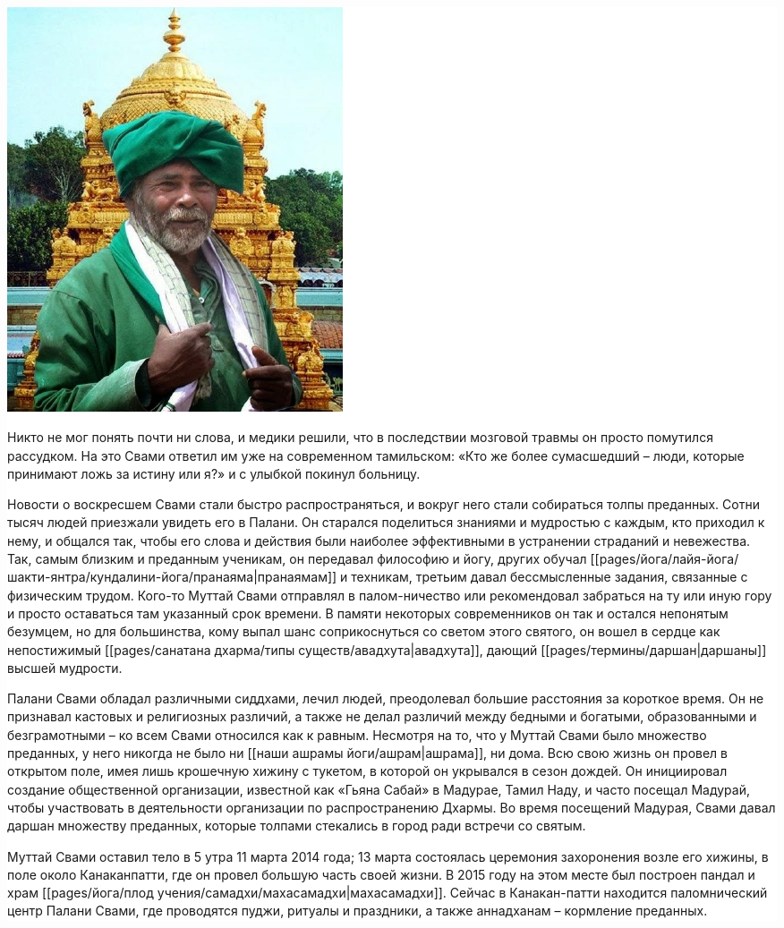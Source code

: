 ![26.jpg](/upload/medialibrary/0fa/0faaffeef207d532528812ad8092df8a.jpg "26.jpg")  

Никто не мог понять почти ни слова, и медики решили, что в последствии мозговой травмы он просто помутился рассудком. На это Свами ответил им уже на современном тамильском: «Кто же более сумасшедший – люди, которые принимают ложь за истину или я?» и с улыбкой покинул больницу. 

 Новости о воскресшем Свами стали быстро распространяться, и вокруг него стали собираться толпы преданных. Сотни тысяч людей приезжали увидеть его в Палани. Он старался поделиться знаниями и мудростью с каждым, кто приходил к нему, и общался так, чтобы его слова и действия были наиболее эффективными в устранении страданий и невежества. Так, самым близким и преданным ученикам, он передавал философию и йогу, других обучал [[pages/йога/лайя-йога/шакти-янтра/кундалини-йога/пранаяма|пранаямам]] и техникам, третьим давал бессмысленные задания, связанные с физическим трудом. Кого-то Муттай Свами отправлял в палом-ничество или рекомендовал забраться на ту или иную гору и просто оставаться там указанный срок времени. В памяти некоторых современников он так и остался непонятым безумцем, но для большинства, кому выпал шанс соприкоснуться со светом этого святого, он вошел в сердце как непостижимый [[pages/санатана дхарма/типы существ/авадхута|авадхута]], дающий [[pages/термины/даршан|даршаны]] высшей мудрости.

 Палани Свами обладал различными сиддхами, лечил людей, преодолевал большие расстояния за короткое время. Он не признавал кастовых и религиозных различий, а также не делал различий между бедными и богатыми, образованными и безграмотными – ко всем Свами относился как к равным. Несмотря на то, что у Муттай Свами было множество преданных, у него никогда не было ни [[наши ашрамы йоги/ашрам|ашрама]], ни дома. Всю свою жизнь он провел в открытом поле, имея лишь крошечную хижину с тукетом, в которой он укрывался в сезон дождей. Он инициировал создание общественной организации, известной как «Гьяна Сабай» в Мадурае, Тамил Наду, и часто посещал Мадурай, чтобы участвовать в деятельности организации по распространению Дхармы. Во время посещений Мадурая, Свами давал даршан множеству преданных, которые толпами стекались в город ради встречи со святым.

 Муттай Свами оставил тело в 5 утра 11 марта 2014 года; 13 марта состоялась церемония захоронения возле его хижины, в поле около Канаканпатти, где он провел большую часть своей жизни. В 2015 году на этом месте был построен пандал и храм [[pages/йога/плод учения/самадхи/махасамадхи|махасамадхи]]. Сейчас в Канакан-патти находится паломнический центр Палани Свами, где проводятся пуджи, ритуалы и праздники, а также аннадханам – кормление преданных.
